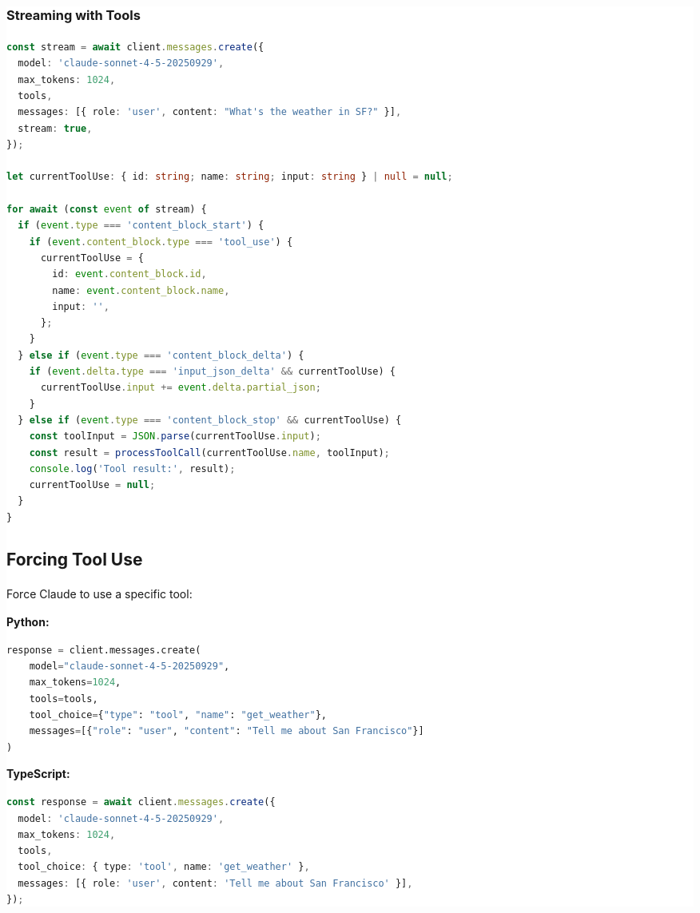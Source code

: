 
### Streaming with Tools

```typescript
const stream = await client.messages.create({
  model: 'claude-sonnet-4-5-20250929',
  max_tokens: 1024,
  tools,
  messages: [{ role: 'user', content: "What's the weather in SF?" }],
  stream: true,
});

let currentToolUse: { id: string; name: string; input: string } | null = null;

for await (const event of stream) {
  if (event.type === 'content_block_start') {
    if (event.content_block.type === 'tool_use') {
      currentToolUse = {
        id: event.content_block.id,
        name: event.content_block.name,
        input: '',
      };
    }
  } else if (event.type === 'content_block_delta') {
    if (event.delta.type === 'input_json_delta' && currentToolUse) {
      currentToolUse.input += event.delta.partial_json;
    }
  } else if (event.type === 'content_block_stop' && currentToolUse) {
    const toolInput = JSON.parse(currentToolUse.input);
    const result = processToolCall(currentToolUse.name, toolInput);
    console.log('Tool result:', result);
    currentToolUse = null;
  }
}
```

## Forcing Tool Use

Force Claude to use a specific tool:

**Python:**
```python
response = client.messages.create(
    model="claude-sonnet-4-5-20250929",
    max_tokens=1024,
    tools=tools,
    tool_choice={"type": "tool", "name": "get_weather"},
    messages=[{"role": "user", "content": "Tell me about San Francisco"}]
)
```

**TypeScript:**
```typescript
const response = await client.messages.create({
  model: 'claude-sonnet-4-5-20250929',
  max_tokens: 1024,
  tools,
  tool_choice: { type: 'tool', name: 'get_weather' },
  messages: [{ role: 'user', content: 'Tell me about San Francisco' }],
});
```
